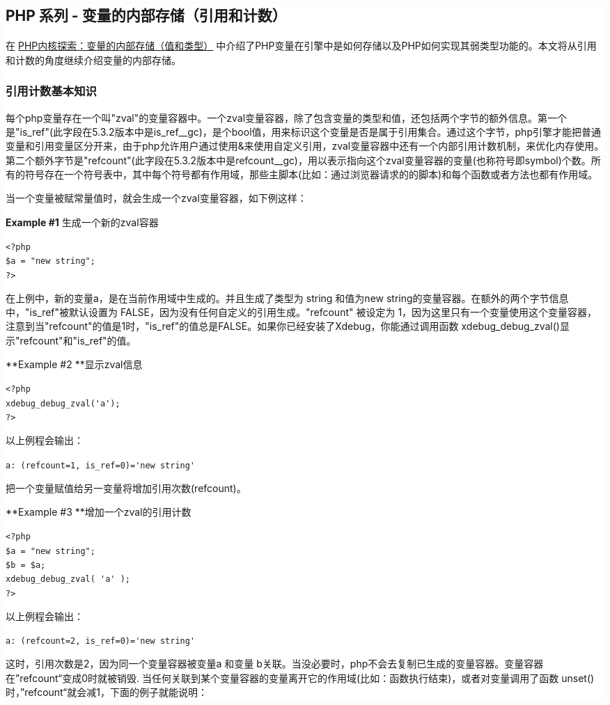 ## PHP 系列 - 变量的内部存储（引用和计数）

在  [PHP内核探索：变量的内部存储（值和类型）](https://runnerliu.github.io/2017/04/15/phpvarinternstore1/#more)  中介绍了PHP变量在引擎中是如何存储以及PHP如何实现其弱类型功能的。本文将从引用和计数的角度继续介绍变量的内部存储。

### 引用计数基本知识

每个php变量存在一个叫"zval"的变量容器中。一个zval变量容器，除了包含变量的类型和值，还包括两个字节的额外信息。第一个是"is\_ref"(此字段在5.3.2版本中是is\_ref\_\_gc)，是个bool值，用来标识这个变量是否是属于引用集合。通过这个字节，php引擎才能把普通变量和引用变量区分开来，由于php允许用户通过使用&来使用自定义引用，zval变量容器中还有一个内部引用计数机制，来优化内存使用。第二个额外字节是"refcount"(此字段在5.3.2版本中是refcount\_\_gc)，用以表示指向这个zval变量容器的变量(也称符号即symbol)个数。所有的符号存在一个符号表中，其中每个符号都有作用域，那些主脚本(比如：通过浏览器请求的的脚本)和每个函数或者方法也都有作用域。

当一个变量被赋常量值时，就会生成一个zval变量容器，如下例这样：

**Example \#1** 生成一个新的zval容器

```
<?php
$a = "new string";
?>
```

在上例中，新的变量a，是在当前作用域中生成的。并且生成了类型为 string 和值为new string的变量容器。在额外的两个字节信息中，"is\_ref"被默认设置为 FALSE，因为没有任何自定义的引用生成。"refcount" 被设定为 1，因为这里只有一个变量使用这个变量容器， 注意到当"refcount"的值是1时，"is\_ref"的值总是FALSE。如果你已经安装了Xdebug，你能通过调用函数 xdebug\_debug\_zval()显示"refcount"和"is\_ref"的值。

**Example \#2 **显示zval信息

```
<?php
xdebug_debug_zval('a');
?>
```

以上例程会输出：

```
a: (refcount=1, is_ref=0)='new string'
```

把一个变量赋值给另一变量将增加引用次数(refcount)。

**Example \#3 **增加一个zval的引用计数

```
<?php
$a = "new string";
$b = $a;
xdebug_debug_zval( 'a' );
?>
```

以上例程会输出：

```
a: (refcount=2, is_ref=0)='new string'
```

这时，引用次数是2，因为同一个变量容器被变量a 和变量 b关联。当没必要时，php不会去复制已生成的变量容器。变量容器在”refcount“变成0时就被销毁. 当任何关联到某个变量容器的变量离开它的作用域(比如：函数执行结束)，或者对变量调用了函数 unset()时，”refcount“就会减1，下面的例子就能说明：
